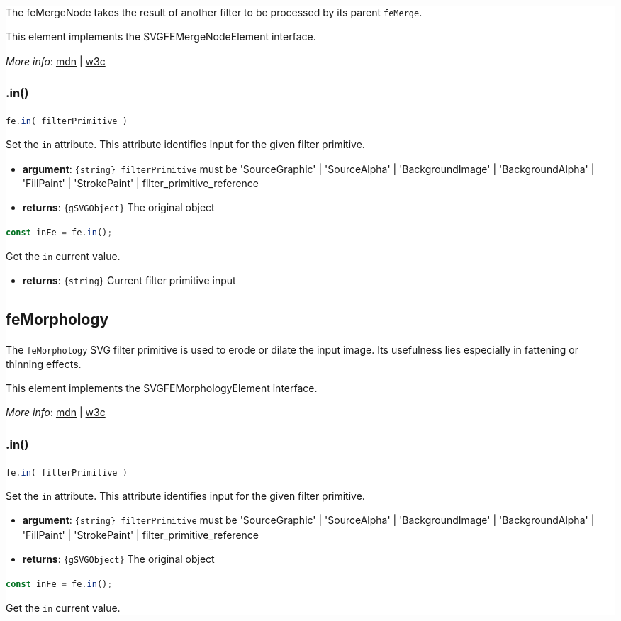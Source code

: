 The feMergeNode takes the result of another filter to be processed by its parent `feMerge`.



This element implements the SVGFEMergeNodeElement interface.

*More info*:
      [mdn](https://developer.mozilla.org//en-US/docs/Web/SVG/Element/feMergeNode) | [w3c](https://drafts.fxtf.org/filter-effects/#feMergeElement)

### .in()


```js
fe.in( filterPrimitive )
```
Set the `in` attribute. This attribute identifies input for the given filter primitive.

- **argument**: `{string} filterPrimitive` must be 'SourceGraphic' | 'SourceAlpha' | 'BackgroundImage' | 'BackgroundAlpha' | 'FillPaint' | 'StrokePaint' | filter_primitive_reference

- **returns**: `{gSVGObject}` The original object


```js
const inFe = fe.in();
```
Get the `in` current value.

- **returns**: `{string}` Current filter primitive input

## feMorphology

The `feMorphology` SVG filter primitive is used to erode or dilate the input image. Its usefulness lies especially in fattening or thinning effects.

This element implements the SVGFEMorphologyElement interface.





*More info*:
      [mdn](https://developer.mozilla.org//en-US/docs/Web/SVG/Element/feMorphology) | [w3c](https://drafts.fxtf.org/filter-effects/#feMorphologyElement)

### .in()


```js
fe.in( filterPrimitive )
```
Set the `in` attribute. This attribute identifies input for the given filter primitive.

- **argument**: `{string} filterPrimitive` must be 'SourceGraphic' | 'SourceAlpha' | 'BackgroundImage' | 'BackgroundAlpha' | 'FillPaint' | 'StrokePaint' | filter_primitive_reference

- **returns**: `{gSVGObject}` The original object


```js
const inFe = fe.in();
```
Get the `in` current value.
